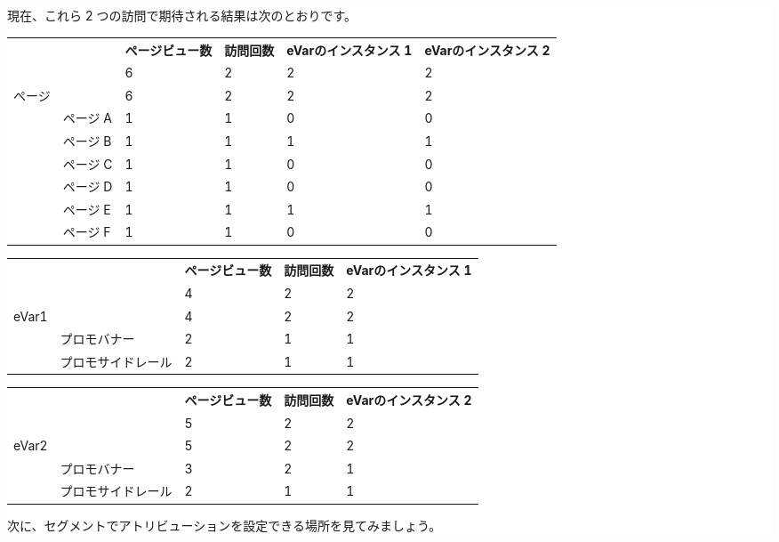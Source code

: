 現在、これら 2 つの訪問で期待される結果は次のとおりです。

<table><tr><th colspan="1" valign="top"></th><th colspan="1" valign="top"></th><th colspan="1" valign="top"><b>ページビュー数</b></th><th colspan="1" valign="top"><b>訪問回数</b></th><th colspan="1" valign="top"><b>eVarのインスタンス 1</b></th><th colspan="1" valign="top"><b>eVarのインスタンス 2</b></th></tr>
<tr><td colspan="1" valign="top"></td><td colspan="1" valign="top"></td><td colspan="1" valign="top">6</td><td colspan="1" valign="top">2</td><td colspan="1" valign="top">2</td><td colspan="1" valign="top">2</td></tr>
<tr><td colspan="1" rowspan="7" valign="top">ページ</td><td colspan="1" valign="top"></td><td colspan="1" valign="top">6</td><td colspan="1" valign="top">2</td><td colspan="1" valign="top">2</td><td colspan="1" valign="top">2</td></tr>
<tr><td colspan="1" valign="top">ページ A</td><td colspan="1" valign="top">1</td><td colspan="1" valign="top">1</td><td colspan="1" valign="top">0</td><td colspan="1" valign="top">0</td></tr>
<tr><td colspan="1" valign="top">ページ B</td><td colspan="1" valign="top">1</td><td colspan="1" valign="top">1</td><td colspan="1" valign="top">1</td><td colspan="1" valign="top">1</td></tr>
<tr><td colspan="1" valign="top">ページ C</td><td colspan="1" valign="top">1</td><td colspan="1" valign="top">1</td><td colspan="1" valign="top">0</td><td colspan="1" valign="top">0</td></tr>
<tr><td colspan="1" valign="top">ページ D</td><td colspan="1" valign="top">1</td><td colspan="1" valign="top">1</td><td colspan="1" valign="top">0</td><td colspan="1" valign="top">0</td></tr>
<tr><td colspan="1" valign="top">ページ E</td><td colspan="1" valign="top">1</td><td colspan="1" valign="top">1</td><td colspan="1" valign="top">1</td><td colspan="1" valign="top">1</td></tr>
<tr><td colspan="1" valign="top">ページ F</td><td colspan="1" valign="top">1</td><td colspan="1" valign="top">1</td><td colspan="1" valign="top">0</td><td colspan="1" valign="top">0</td></tr>
</table>

<table><tr><th colspan="1" valign="top"></th><th colspan="1" valign="top"></th><th colspan="1" valign="top"><b>ページビュー数</b></th><th colspan="1" valign="top"><b>訪問回数</b></th><th colspan="1" valign="top"><b>eVarのインスタンス 1</b></th></tr>
<tr><td colspan="1" valign="top"></td><td colspan="1" valign="top"></td><td colspan="1" valign="top">4</td><td colspan="1" valign="top">2</td><td colspan="1" valign="top">2</td></tr>
<tr><td colspan="1" rowspan="3" valign="top">eVar1</td><td colspan="1" valign="top"></td><td colspan="1" valign="top">4</td><td colspan="1" valign="top">2</td><td colspan="1" valign="top">2</td></tr>
<tr><td colspan="1" valign="top">プロモバナー</td><td colspan="1" valign="top">2</td><td colspan="1" valign="top">1</td><td colspan="1" valign="top">1</td></tr>
<tr><td colspan="1" valign="top">プロモサイドレール</td><td colspan="1" valign="top">2</td><td colspan="1" valign="top">1</td><td colspan="1" valign="top">1</td></tr>
</table>

<table><tr><th colspan="1" valign="top"></th><th colspan="1" valign="top"></th><th colspan="1" valign="top"><b>ページビュー数</b></th><th colspan="1" valign="top"><b>訪問回数</b></th><th colspan="1" valign="top"><b>eVarのインスタンス 2</b></th></tr>
<tr><td colspan="1" valign="top"></td><td colspan="1" valign="top"></td><td colspan="1" valign="top">5</td><td colspan="1" valign="top">2</td><td colspan="1" valign="top">2</td></tr>
<tr><td colspan="1" rowspan="3" valign="top">eVar2</td><td colspan="1" valign="top"></td><td colspan="1" valign="top">5</td><td colspan="1" valign="top">2</td><td colspan="1" valign="top">2</td></tr>
<tr><td colspan="1" valign="top">プロモバナー</td><td colspan="1" valign="top">3</td><td colspan="1" valign="top">2</td><td colspan="1" valign="top">1</td></tr>
<tr><td colspan="1" valign="top">プロモサイドレール</td><td colspan="1" valign="top">2</td><td colspan="1" valign="top">1</td><td colspan="1" valign="top">1</td></tr>
</table>

次に、セグメントでアトリビューションを設定できる場所を見てみましょう。
